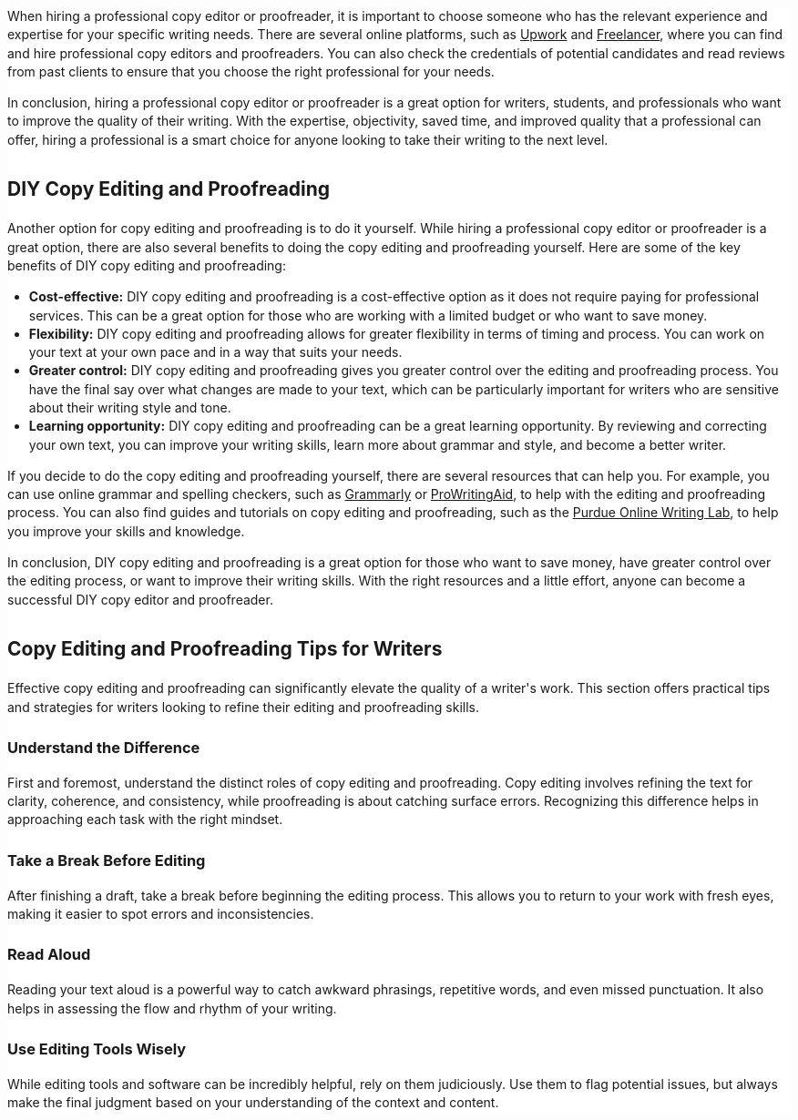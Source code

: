 <p>When hiring a professional copy editor or proofreader, it is important to choose someone who has the relevant experience and expertise for your specific writing needs. There are several online platforms, such as <a href="https://www.upwork.com/">Upwork</a> and <a href="https://www.freelancer.com/">Freelancer</a>, where you can find and hire professional copy editors and proofreaders. You can also check the credentials of potential candidates and read reviews from past clients to ensure that you choose the right professional for your needs.</p>

<p>In conclusion, hiring a professional copy editor or proofreader is a great option for writers, students, and professionals who want to improve the quality of their writing. With the expertise, objectivity, saved time, and improved quality that a professional can offer, hiring a professional is a smart choice for anyone looking to take their writing to the next level.</p>

<h2 id="item-12">DIY Copy Editing and Proofreading</h2>

<p>Another option for copy editing and proofreading is to do it yourself. While hiring a professional copy editor or proofreader is a great option, there are also several benefits to doing the copy editing and proofreading yourself. Here are some of the key benefits of DIY copy editing and proofreading:</p>

<ul>
  <li><strong>Cost-effective:</strong> DIY copy editing and proofreading is a cost-effective option as it does not require paying for professional services. This can be a great option for those who are working with a limited budget or who want to save money.</li>
  <li><strong>Flexibility:</strong> DIY copy editing and proofreading allows for greater flexibility in terms of timing and process. You can work on your text at your own pace and in a way that suits your needs.</li>
  <li><strong>Greater control:</strong> DIY copy editing and proofreading gives you greater control over the editing and proofreading process. You have the final say over what changes are made to your text, which can be particularly important for writers who are sensitive about their writing style and tone.</li>
  <li><strong>Learning opportunity:</strong> DIY copy editing and proofreading can be a great learning opportunity. By reviewing and correcting your own text, you can improve your writing skills, learn more about grammar and style, and become a better writer.</li>
</ul>

<p>If you decide to do the copy editing and proofreading yourself, there are several resources that can help you. For example, you can use online grammar and spelling checkers, such as <a href="https://www.grammarly.com/">Grammarly</a> or <a href="https://www.prowritingaid.com/">ProWritingAid</a>, to help with the editing and proofreading process. You can also find guides and tutorials on copy editing and proofreading, such as the <a href="https://owl.purdue.edu/owl/general_Writing/Proofreading/">Purdue Online Writing Lab</a>, to help you improve your skills and knowledge.</p>

<p>In conclusion, DIY copy editing and proofreading is a great option for those who want to save money, have greater control over the editing process, or want to improve their writing skills. With the right resources and a little effort, anyone can become a successful DIY copy editor and proofreader.</p>

<h2 id="item-13">Copy Editing and Proofreading Tips for Writers</h2>

 <p>Effective copy editing and proofreading can significantly elevate the quality of a writer's work. This section offers practical tips and strategies for writers looking to refine their editing and proofreading skills.</p>
    <h3>Understand the Difference</h3>
    <p>First and foremost, understand the distinct roles of copy editing and proofreading. Copy editing involves refining the text for clarity, coherence, and consistency, while proofreading is about catching surface errors. Recognizing this difference helps in approaching each task with the right mindset.</p>
    <h3>Take a Break Before Editing</h3>
    <p>After finishing a draft, take a break before beginning the editing process. This allows you to return to your work with fresh eyes, making it easier to spot errors and inconsistencies.</p>
    <h3>Read Aloud</h3>
    <p>Reading your text aloud is a powerful way to catch awkward phrasings, repetitive words, and even missed punctuation. It also helps in assessing the flow and rhythm of your writing.</p>
    <h3>Use Editing Tools Wisely</h3>
    <p>While editing tools and software can be incredibly helpful, rely on them judiciously. Use them to flag potential issues, but always make the final judgment based on your understanding of the context and content.</p>